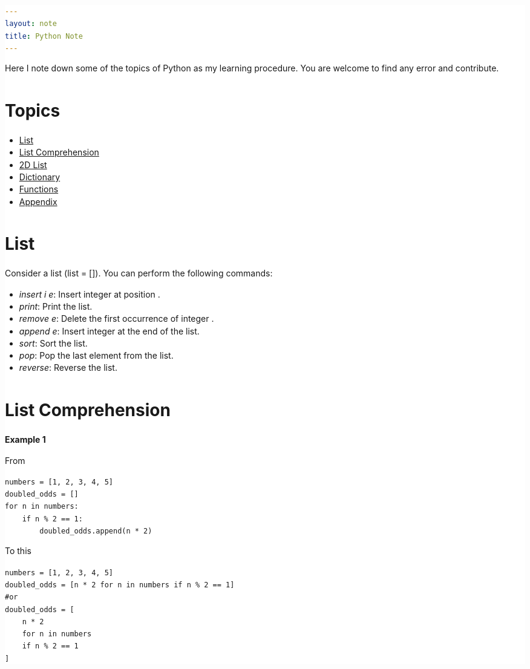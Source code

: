 ```yaml
---
layout: note
title: Python Note
---
```


Here I note down some of the topics of Python as my learning procedure. You are welcome to find any error and contribute.

# Topics
 - [List](#list)
 - [List Comprehension](#list-comprehension)
 - [2D List](#2d-list)
 - [Dictionary](#dictionary)
 - [Functions](#functions)
 - [Appendix](#appendix)

# List

Consider a list (list = []). You can perform the following commands:

 - *insert i e*: Insert integer  at position .
 - *print*: Print the list.
 - *remove e*: Delete the first occurrence of integer .
 - *append e*: Insert integer  at the end of the list.
 - *sort*: Sort the list.
 - *pop*: Pop the last element from the list.
 - *reverse*: Reverse the list.

# List Comprehension

**Example 1**

From

```
numbers = [1, 2, 3, 4, 5]
doubled_odds = []
for n in numbers:
    if n % 2 == 1:
        doubled_odds.append(n * 2)

```
To this

```
numbers = [1, 2, 3, 4, 5]
doubled_odds = [n * 2 for n in numbers if n % 2 == 1]
#or
doubled_odds = [
    n * 2
    for n in numbers
    if n % 2 == 1
]
```
